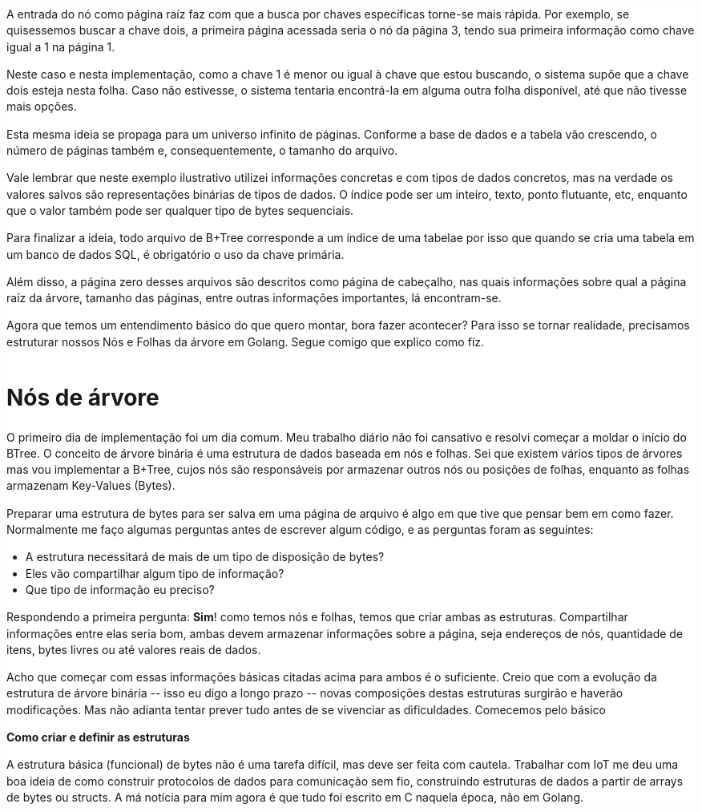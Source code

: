 A entrada do nó como página raíz faz com que a busca por chaves específicas torne-se mais rápida. Por exemplo, se quisessemos buscar a chave dois, a primeira página acessada seria o nó da página 3, tendo sua primeira informação como chave igual a 1 na página 1. 

Neste caso e nesta implementação, como a chave 1 é menor ou igual à chave que estou buscando, o sistema supõe que a chave dois esteja nesta folha. Caso não estivesse, o sistema tentaria encontrá-la em alguma outra folha disponível, até que não tivesse mais opções.

Esta mesma ideia se propaga para um universo infinito de páginas. Conforme a base de dados e a tabela vão crescendo, o número de páginas também e, consequentemente, o tamanho do arquivo.

Vale lembrar que neste exemplo ilustrativo utilizei informações concretas e com tipos de dados concretos, mas na verdade os valores salvos são representações binárias de tipos de dados. O índice pode ser um inteiro, texto, ponto flutuante, etc, enquanto que o valor também pode ser qualquer tipo de bytes sequenciais.

Para finalizar a ideia, todo arquivo de B+Tree corresponde a um índice de uma tabelae por isso que quando se cria uma tabela em um banco de dados SQL, é obrigatório o uso da chave primária.

Além disso, a página zero desses arquivos são descritos como página de cabeçalho, nas quais informações sobre qual a página raíz da árvore, tamanho das páginas, entre outras informações importantes, lá encontram-se.

Agora que temos um entendimento básico do que quero montar, bora fazer acontecer? Para isso se tornar realidade, precisamos estruturar nossos Nós e Folhas da árvore em Golang. Segue comigo que explico como fiz.

# Nós de árvore

O primeiro dia de implementação foi um dia comum. Meu trabalho diário não foi cansativo e resolvi começar a moldar o início do BTree. O conceito de árvore binária é uma estrutura de dados baseada em nós e folhas. Sei que existem vários tipos de árvores mas vou implementar a B+Tree, cujos nós são responsáveis por armazenar outros nós ou posições de folhas, enquanto as folhas armazenam Key-Values (Bytes).

Preparar uma estrutura de bytes para ser salva em uma página de arquivo é algo em que tive que pensar bem em como fazer. Normalmente me faço algumas perguntas antes de escrever algum código, e as perguntas foram as seguintes:

- A estrutura necessitará de mais de um tipo de disposição de bytes?
- Eles vão compartilhar algum tipo de informação?
- Que tipo de informação eu preciso?

Respondendo a primeira pergunta: **Sim**! como temos nós e folhas, temos que criar ambas as estruturas. Compartilhar informações entre elas seria bom, ambas devem armazenar informações sobre a página, seja endereços de nós, quantidade de itens, bytes livres ou até valores reais de dados. 

Acho que começar com essas informações básicas citadas acima para ambos é o suficiente. Creio que com a evolução da estrutura de árvore binária -- isso eu digo a longo prazo -- novas composições destas estruturas surgirão e haverão modificações. Mas não adianta tentar prever tudo antes de se vivenciar as dificuldades. Comecemos pelo básico

**Como criar e definir as estruturas**

A estrutura básica (funcional) de bytes não é uma tarefa difícil, mas deve ser feita com cautela. Trabalhar com IoT me deu uma boa ideia de como construir protocolos de dados para comunicação sem fio, construindo estruturas de dados a partir de arrays de bytes ou structs. A má notícia para mim agora é que tudo foi escrito em C naquela época, não em Golang.

